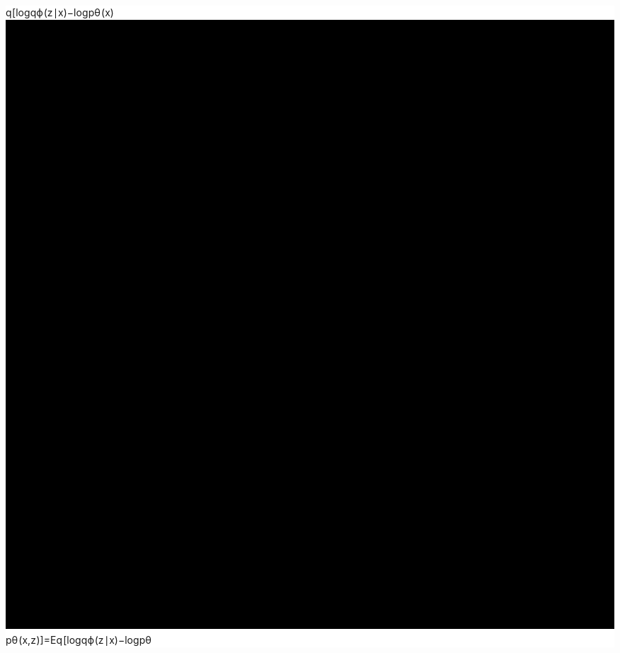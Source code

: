 <span class="mord mathit mtight" style="margin-right: 0.03588em;">q</span></span></span></span><span class="vlist-s">​</span></span><span class="vlist-r"><span class="vlist" style="height: 0.286108em;"></span></span></span></span></span><span class="mopen">[</span><span class="mop">lo<span style="margin-right: 0.01389em;">g</span></span><span class="mord"><span class="mord mathit" style="margin-right: 0.03588em;">q</span><span class="msupsub"><span class="vlist-t vlist-t2"><span class="vlist-r"><span class="vlist" style="height: 0.336108em;"><span class="" style="top: -2.55em; margin-left: -0.03588em; margin-right: 0.05em;"><span class="pstrut" style="height: 2.7em;"></span><span class="sizing reset-size6 size3 mtight"><span class="mord mathit mtight">ϕ</span></span></span></span><span class="vlist-s">​</span></span><span class="vlist-r"><span class="vlist" style="height: 0.286108em;"></span></span></span></span></span><span class="mopen">(</span><span class="mord mathit" style="margin-right: 0.04398em;">z</span><span class="mord mathrm">∣</span><span class="mord mathit">x</span><span class="mclose">)</span><span class="mbin">−</span><span class="mop">lo<span style="margin-right: 0.01389em;">g</span></span><span class="mord"><span class="mopen nulldelimiter"></span><span class="mfrac"><span class="vlist-t vlist-t2"><span class="vlist-r"><span class="vlist" style="height: 1.427em;"><span class="" style="top: -2.314em;"><span class="pstrut" style="height: 3em;"></span><span class="mord"><span class="mord"><span class="mord mathit">p</span><span class="msupsub"><span class="vlist-t vlist-t2"><span class="vlist-r"><span class="vlist" style="height: 0.336108em;"><span class="" style="top: -2.55em; margin-left: 0em; margin-right: 0.05em;"><span class="pstrut" style="height: 2.7em;"></span><span class="sizing reset-size6 size3 mtight"><span class="mord mathit mtight" style="margin-right: 0.02778em;">θ</span></span></span></span><span class="vlist-s">​</span></span><span class="vlist-r"><span class="vlist" style="height: 0.15em;"></span></span></span></span></span><span class="mopen">(</span><span class="mord mathit">x</span><span class="mclose">)</span></span></span><span class="" style="top: -3.23em;"><span class="pstrut" style="height: 3em;"></span><span class="frac-line hide-tail" style="height: 0.04em;"><svg width="400em" height="400em" viewBox="0 0 400000 400000" preserveAspectRatio="xMinYMin slice"><path d="M0 0 h400000 v400000 h-400000z M0 0 h400000 v400000 h-400000z"></path></svg></span></span><span class="" style="top: -3.677em;"><span class="pstrut" style="height: 3em;"></span><span class="mord"><span class="mord"><span class="mord mathit">p</span><span class="msupsub"><span class="vlist-t vlist-t2"><span class="vlist-r"><span class="vlist" style="height: 0.336108em;"><span class="" style="top: -2.55em; margin-left: 0em; margin-right: 0.05em;"><span class="pstrut" style="height: 2.7em;"></span><span class="sizing reset-size6 size3 mtight"><span class="mord mathit mtight" style="margin-right: 0.02778em;">θ</span></span></span></span><span class="vlist-s">​</span></span><span class="vlist-r"><span class="vlist" style="height: 0.15em;"></span></span></span></span></span><span class="mopen">(</span><span class="mord mathit">x</span><span class="mpunct">,</span><span class="mord mathit" style="margin-right: 0.04398em;">z</span><span class="mclose">)</span></span></span></span><span class="vlist-s">​</span></span><span class="vlist-r"><span class="vlist" style="height: 0.936em;"></span></span></span></span><span class="mclose nulldelimiter"></span></span><span class="mclose">]</span></span></span><span class="" style="top: -1.5055em;"><span class="pstrut" style="height: 3.427em;"></span><span class="mord"><span class="mord"></span><span class="mrel">=</span><span class="mord"><span class="mord"><span class="mord mathbb">E</span></span><span class="msupsub"><span class="vlist-t vlist-t2"><span class="vlist-r"><span class="vlist" style="height: 0.151392em;"><span class="" style="top: -2.55em; margin-right: 0.05em;"><span class="pstrut" style="height: 2.7em;"></span><span class="sizing reset-size6 size3 mtight"><span class="mord mathit mtight" style="margin-right: 0.03588em;">q</span></span></span></span><span class="vlist-s">​</span></span><span class="vlist-r"><span class="vlist" style="height: 0.286108em;"></span></span></span></span></span><span class="mopen">[</span><span class="mop">lo<span style="margin-right: 0.01389em;">g</span></span><span class="mord"><span class="mord mathit" style="margin-right: 0.03588em;">q</span><span class="msupsub"><span class="vlist-t vlist-t2"><span class="vlist-r"><span class="vlist" style="height: 0.336108em;"><span class="" style="top: -2.55em; margin-left: -0.03588em; margin-right: 0.05em;"><span class="pstrut" style="height: 2.7em;"></span><span class="sizing reset-size6 size3 mtight"><span class="mord mathit mtight">ϕ</span></span></span></span><span class="vlist-s">​</span></span><span class="vlist-r"><span class="vlist" style="height: 0.286108em;"></span></span></span></span></span><span class="mopen">(</span><span class="mord mathit" style="margin-right: 0.04398em;">z</span><span class="mord mathrm">∣</span><span class="mord mathit">x</span><span class="mclose">)</span><span class="mbin">−</span><span class="mop">lo<span style="margin-right: 0.01389em;">g</span></span><span class="mord"><span class="mord mathit">p</span><span class="msupsub"><span class="vlist-t vlist-t2"><span class="vlist-r"><span class="vlist" style="height: 0.336108em;"><span class="" style="top: -2.55em; margin-left: 0em; margin-right: 0.05em;"><span class="pstrut" style="height: 2.7em;"></span><span class="sizing reset-size6 size3 mtight"><span class="mord mathit mtight" style="margin-right: 0.02778em;">θ</span></span></span></span><span class="vlist-s">​</span></span><span class="vlist-r">